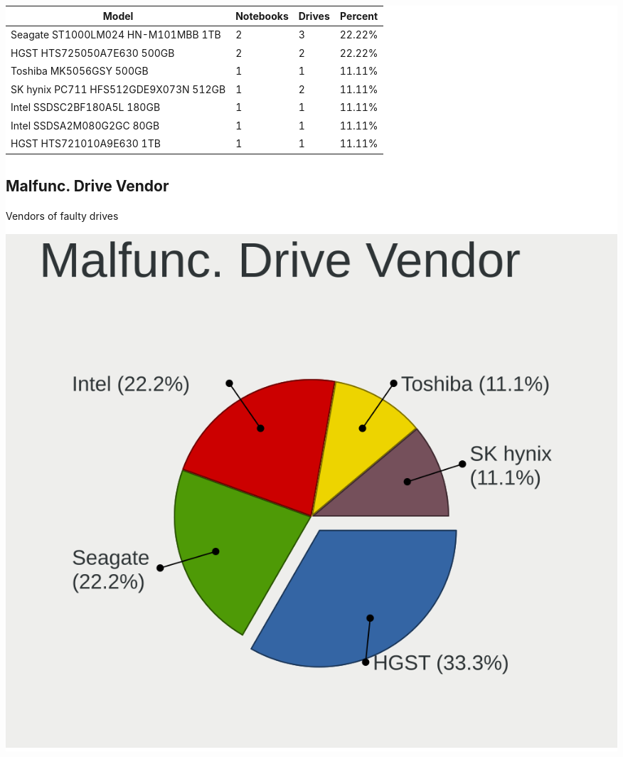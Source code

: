 
| Model                                | Notebooks | Drives | Percent |
|--------------------------------------|-----------|--------|---------|
| Seagate ST1000LM024 HN-M101MBB 1TB   | 2         | 3      | 22.22%  |
| HGST HTS725050A7E630 500GB           | 2         | 2      | 22.22%  |
| Toshiba MK5056GSY 500GB              | 1         | 1      | 11.11%  |
| SK hynix PC711 HFS512GDE9X073N 512GB | 1         | 2      | 11.11%  |
| Intel SSDSC2BF180A5L 180GB           | 1         | 1      | 11.11%  |
| Intel SSDSA2M080G2GC 80GB            | 1         | 1      | 11.11%  |
| HGST HTS721010A9E630 1TB             | 1         | 1      | 11.11%  |

Malfunc. Drive Vendor
---------------------

Vendors of faulty drives

![Malfunc. Drive Vendor](./images/pie_chart/drive_malfunc_vendor.svg)
